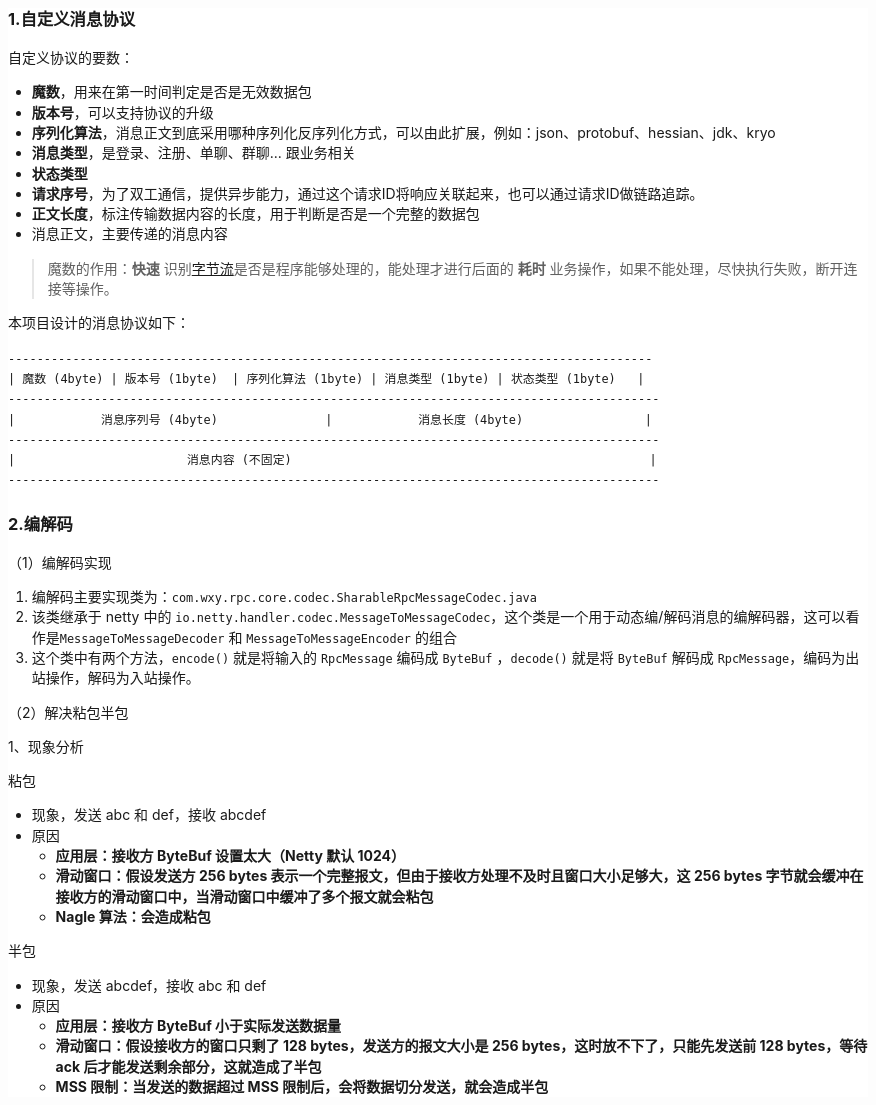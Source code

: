 ### 1.自定义消息协议

自定义协议的要数：

- **魔数**，用来在第一时间判定是否是无效数据包
- **版本号**，可以支持协议的升级
- **序列化算法**，消息正文到底采用哪种序列化反序列化方式，可以由此扩展，例如：json、protobuf、hessian、jdk、kryo
- **消息类型**，是登录、注册、单聊、群聊... 跟业务相关
- **状态类型**
- **请求序号**，为了双工通信，提供异步能力，通过这个请求ID将响应关联起来，也可以通过请求ID做链路追踪。
- **正文长度**，标注传输数据内容的长度，用于判断是否是一个完整的数据包
- 消息正文，主要传递的消息内容

> 魔数的作用：**快速** 识别[字节流](https://so.csdn.net/so/search?q=字节流&spm=1001.2101.3001.7020)是否是程序能够处理的，能处理才进行后面的 **耗时** 业务操作，如果不能处理，尽快执行失败，断开连接等操作。

本项目设计的消息协议如下：

```
------------------------------------------------------------------------------------------
| 魔数 (4byte) | 版本号 (1byte)  | 序列化算法 (1byte) | 消息类型 (1byte) | 状态类型 (1byte)   |
-------------------------------------------------------------------------------------------
|            消息序列号 (4byte)               |            消息长度 (4byte)                 |
-------------------------------------------------------------------------------------------
|                        消息内容 (不固定)                                                  |
-------------------------------------------------------------------------------------------
```

### 2.编解码

（1）编解码实现

1. 编解码主要实现类为：`com.wxy.rpc.core.codec.SharableRpcMessageCodec.java`
2. 该类继承于 netty 中的 `io.netty.handler.codec.MessageToMessageCodec`，这个类是一个用于动态编/解码消息的编解码器，这可以看作是`MessageToMessageDecoder` 和 `MessageToMessageEncoder` 的组合
3. 这个类中有两个方法，`encode()` 就是将输入的 `RpcMessage` 编码成 `ByteBuf` ，`decode()` 就是将 `ByteBuf` 解码成 `RpcMessage`，编码为出站操作，解码为入站操作。

（2）解决粘包半包

1、现象分析

粘包

- 现象，发送 abc 和 def，接收 abcdef
- 原因
  - **应用层：接收方 ByteBuf 设置太大（Netty 默认 1024）**
  - **滑动窗口：假设发送方 256 bytes 表示一个完整报文，但由于接收方处理不及时且窗口大小足够大，这 256 bytes 字节就会缓冲在接收方的滑动窗口中，当滑动窗口中缓冲了多个报文就会粘包**
  - **Nagle 算法：会造成粘包**

半包

- 现象，发送 abcdef，接收 abc 和 def
- 原因
  - **应用层：接收方 ByteBuf 小于实际发送数据量**
  - **滑动窗口：假设接收方的窗口只剩了 128 bytes，发送方的报文大小是 256 bytes，这时放不下了，只能先发送前 128 bytes，等待 ack 后才能发送剩余部分，这就造成了半包**
  - **MSS 限制：当发送的数据超过 MSS 限制后，会将数据切分发送，就会造成半包**
